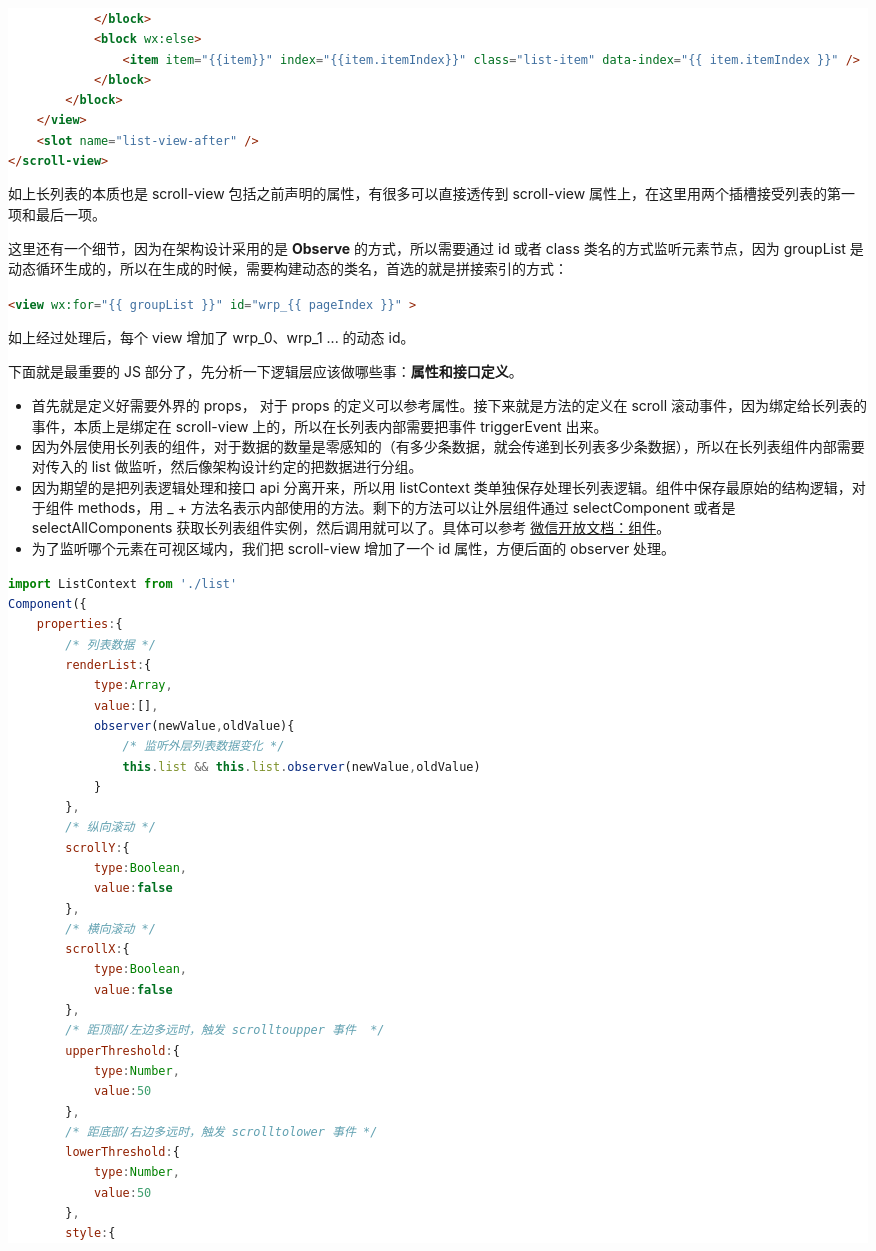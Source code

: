 ```html
            </block>
            <block wx:else>
                <item item="{{item}}" index="{{item.itemIndex}}" class="list-item" data-index="{{ item.itemIndex }}" />
            </block>
        </block>
    </view>
    <slot name="list-view-after" />
</scroll-view>
```

如上长列表的本质也是 scroll-view 包括之前声明的属性，有很多可以直接透传到 scroll-view 属性上，在这里用两个插槽接受列表的第一项和最后一项。

这里还有一个细节，因为在架构设计采用的是 **Observe** 的方式，所以需要通过 id 或者 class 类名的方式监听元素节点，因为 groupList 是动态循环生成的，所以在生成的时候，需要构建动态的类名，首选的就是拼接索引的方式：

```html
<view wx:for="{{ groupList }}" id="wrp_{{ pageIndex }}" >
```

如上经过处理后，每个 view 增加了 wrp\_0、wrp\_1 ... 的动态 id。

下面就是最重要的 JS 部分了，先分析一下逻辑层应该做哪些事：**属性和接口定义**。

* 首先就是定义好需要外界的 props， 对于 props 的定义可以参考属性。接下来就是方法的定义在 scroll 滚动事件，因为绑定给长列表的事件，本质上是绑定在 scroll-view 上的，所以在长列表内部需要把事件 triggerEvent 出来。
* 因为外层使用长列表的组件，对于数据的数量是零感知的（有多少条数据，就会传递到长列表多少条数据），所以在长列表组件内部需要对传入的 list 做监听，然后像架构设计约定的把数据进行分组。
* 因为期望的是把列表逻辑处理和接口 api 分离开来，所以用 listContext 类单独保存处理长列表逻辑。组件中保存最原始的结构逻辑，对于组件 methods，用 \_ + 方法名表示内部使用的方法。剩下的方法可以让外层组件通过 selectComponent 或者是 selectAllComponents 获取长列表组件实例，然后调用就可以了。具体可以参考 [微信开放文档：组件](https://developers.weixin.qq.com/miniprogram/dev/reference/api/Component.html#%E5%8F%82%E6%95%B0 "https://developers.weixin.qq.com/miniprogram/dev/reference/api/Component.html#%E5%8F%82%E6%95%B0")。
* 为了监听哪个元素在可视区域内，我们把 scroll-view 增加了一个 id 属性，方便后面的 observer 处理。

```js
import ListContext from './list'
Component({
    properties:{
        /* 列表数据 */
        renderList:{
            type:Array,
            value:[],
            observer(newValue,oldValue){
                /* 监听外层列表数据变化 */
                this.list && this.list.observer(newValue,oldValue)
            }
        },
        /* 纵向滚动 */
        scrollY:{
            type:Boolean,
            value:false
        },
        /* 横向滚动 */
        scrollX:{
            type:Boolean,
            value:false
        },
        /* 距顶部/左边多远时，触发 scrolltoupper 事件  */
        upperThreshold:{
            type:Number,
            value:50
        },
        /* 距底部/右边多远时，触发 scrolltolower 事件 */
        lowerThreshold:{
            type:Number,
            value:50
        },
        style:{
```